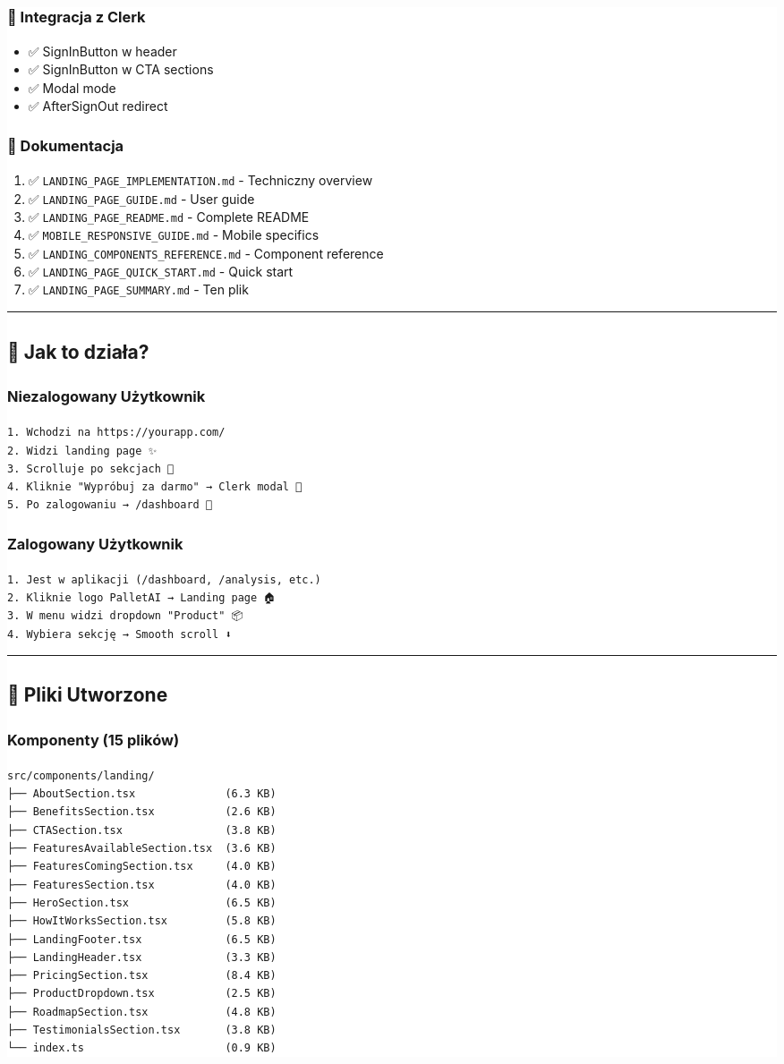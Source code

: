 ### 🔐 Integracja z Clerk
- ✅ SignInButton w header
- ✅ SignInButton w CTA sections
- ✅ Modal mode
- ✅ AfterSignOut redirect

### 📝 Dokumentacja
1. ✅ `LANDING_PAGE_IMPLEMENTATION.md` - Techniczny overview
2. ✅ `LANDING_PAGE_GUIDE.md` - User guide
3. ✅ `LANDING_PAGE_README.md` - Complete README
4. ✅ `MOBILE_RESPONSIVE_GUIDE.md` - Mobile specifics
5. ✅ `LANDING_COMPONENTS_REFERENCE.md` - Component reference
6. ✅ `LANDING_PAGE_QUICK_START.md` - Quick start
7. ✅ `LANDING_PAGE_SUMMARY.md` - Ten plik

---

## 🎯 Jak to działa?

### Niezalogowany Użytkownik
```
1. Wchodzi na https://yourapp.com/
2. Widzi landing page ✨
3. Scrolluje po sekcjach 📜
4. Kliknie "Wypróbuj za darmo" → Clerk modal 🔐
5. Po zalogowaniu → /dashboard 🎯
```

### Zalogowany Użytkownik
```
1. Jest w aplikacji (/dashboard, /analysis, etc.)
2. Kliknie logo PalletAI → Landing page 🏠
3. W menu widzi dropdown "Product" 📦
4. Wybiera sekcję → Smooth scroll ⬇️
```

---

## 📁 Pliki Utworzone

### Komponenty (15 plików)
```
src/components/landing/
├── AboutSection.tsx              (6.3 KB)
├── BenefitsSection.tsx           (2.6 KB)
├── CTASection.tsx                (3.8 KB)
├── FeaturesAvailableSection.tsx  (3.6 KB)
├── FeaturesComingSection.tsx     (4.0 KB)
├── FeaturesSection.tsx           (4.0 KB)
├── HeroSection.tsx               (6.5 KB)
├── HowItWorksSection.tsx         (5.8 KB)
├── LandingFooter.tsx             (6.5 KB)
├── LandingHeader.tsx             (3.3 KB)
├── PricingSection.tsx            (8.4 KB)
├── ProductDropdown.tsx           (2.5 KB)
├── RoadmapSection.tsx            (4.8 KB)
├── TestimonialsSection.tsx       (3.8 KB)
└── index.ts                      (0.9 KB)
```
